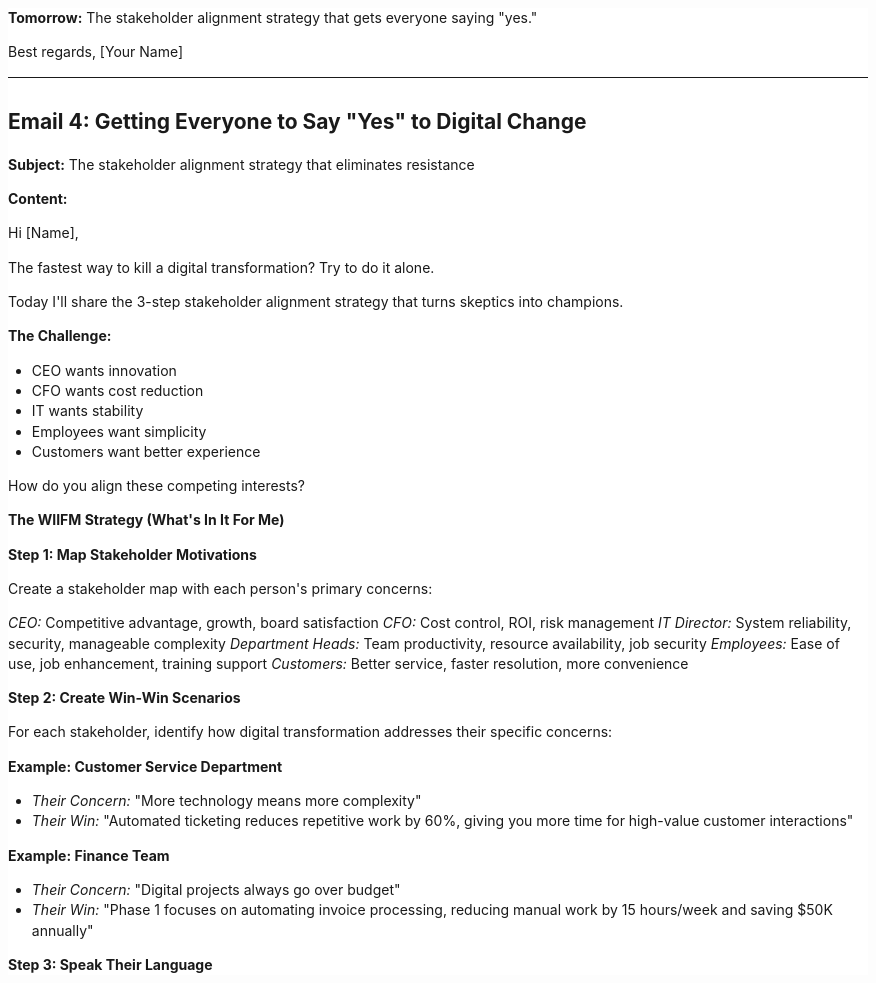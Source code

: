 **Tomorrow:** The stakeholder alignment strategy that gets everyone saying "yes."

Best regards,
[Your Name]

---

## Email 4: Getting Everyone to Say "Yes" to Digital Change

**Subject:** The stakeholder alignment strategy that eliminates resistance

**Content:**

Hi [Name],

The fastest way to kill a digital transformation? Try to do it alone.

Today I'll share the 3-step stakeholder alignment strategy that turns skeptics into champions.

**The Challenge:**

- CEO wants innovation
- CFO wants cost reduction
- IT wants stability
- Employees want simplicity
- Customers want better experience

How do you align these competing interests?

**The WIIFM Strategy (What's In It For Me)**

**Step 1: Map Stakeholder Motivations**

Create a stakeholder map with each person's primary concerns:

_CEO:_ Competitive advantage, growth, board satisfaction
_CFO:_ Cost control, ROI, risk management
_IT Director:_ System reliability, security, manageable complexity
_Department Heads:_ Team productivity, resource availability, job security
_Employees:_ Ease of use, job enhancement, training support
_Customers:_ Better service, faster resolution, more convenience

**Step 2: Create Win-Win Scenarios**

For each stakeholder, identify how digital transformation addresses their specific concerns:

**Example: Customer Service Department**

- _Their Concern:_ "More technology means more complexity"
- _Their Win:_ "Automated ticketing reduces repetitive work by 60%, giving you more time for high-value customer interactions"

**Example: Finance Team**

- _Their Concern:_ "Digital projects always go over budget"
- _Their Win:_ "Phase 1 focuses on automating invoice processing, reducing manual work by 15 hours/week and saving $50K annually"

**Step 3: Speak Their Language**
